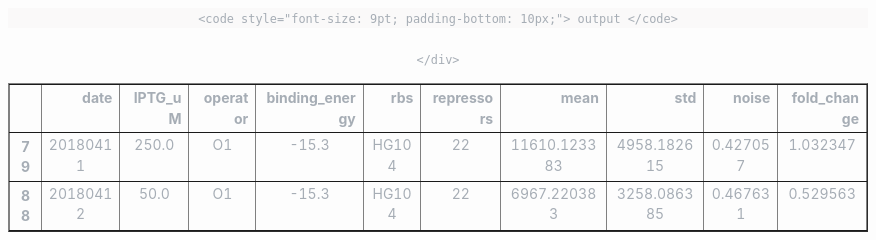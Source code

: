 
   <div style="background-color: #faf9f9; width: 100%;
               color: #a6adb5; height:15pt; margin: 0px; padding:0px;text-align: center;">

    <code style="font-size: 9pt; padding-bottom: 10px;"> output </code>

    </div>



<div>
<style scoped>
    .dataframe tbody tr th:only-of-type {
        vertical-align: middle;
    }

    .dataframe tbody tr th {
        vertical-align: top;
    }

    .dataframe thead th {
        text-align: right;
    }
</style>
<table border="1" class="dataframe">
  <thead>
    <tr style="text-align: right;">
      <th></th>
      <th>date</th>
      <th>IPTG_uM</th>
      <th>operator</th>
      <th>binding_energy</th>
      <th>rbs</th>
      <th>repressors</th>
      <th>mean</th>
      <th>std</th>
      <th>noise</th>
      <th>fold_change</th>
    </tr>
  </thead>
  <tbody>
    <tr>
      <th>79</th>
      <td>20180411</td>
      <td>250.0</td>
      <td>O1</td>
      <td>-15.3</td>
      <td>HG104</td>
      <td>22</td>
      <td>11610.123383</td>
      <td>4958.182615</td>
      <td>0.427057</td>
      <td>1.032347</td>
    </tr>
    <tr>
      <th>88</th>
      <td>20180412</td>
      <td>50.0</td>
      <td>O1</td>
      <td>-15.3</td>
      <td>HG104</td>
      <td>22</td>
      <td>6967.220383</td>
      <td>3258.086385</td>
      <td>0.467631</td>
      <td>0.529563</td>
    </tr>